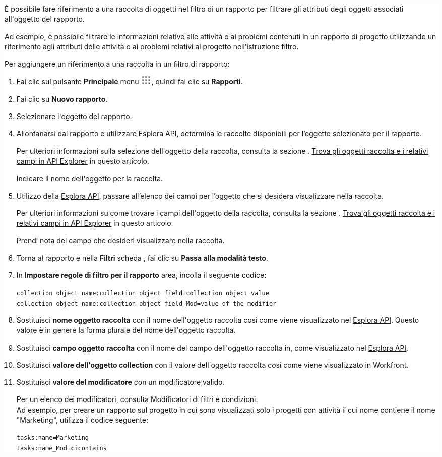 È possibile fare riferimento a una raccolta di oggetti nel filtro di un rapporto per filtrare gli attributi degli oggetti associati all&#39;oggetto del rapporto.

Ad esempio, è possibile filtrare le informazioni relative alle attività o ai problemi contenuti in un rapporto di progetto utilizzando un riferimento agli attributi delle attività o ai problemi relativi al progetto nell’istruzione filtro.

Per aggiungere un riferimento a una raccolta in un filtro di rapporto:

1. Fai clic sul pulsante **Principale** menu ![](assets/main-menu-icon.png), quindi fai clic su **Rapporti**.
1. Fai clic su **Nuovo rapporto**.
1. Selezionare l&#39;oggetto del rapporto.
1. Allontanarsi dal rapporto e utilizzare [Esplora API](../../../wf-api/general/api-explorer.md), determina le raccolte disponibili per l’oggetto selezionato per il rapporto.

   Per ulteriori informazioni sulla selezione dell&#39;oggetto della raccolta, consulta la sezione . [Trova gli oggetti raccolta e i relativi campi in API Explorer](#find-collection-objects-and-their-fields-in-the-api-explorer) in questo articolo.

   Indicare il nome dell&#39;oggetto per la raccolta.

1. Utilizzo della [Esplora API](../../../wf-api/general/api-explorer.md), passare all’elenco dei campi per l’oggetto che si desidera visualizzare nella raccolta.

   Per ulteriori informazioni su come trovare i campi dell&#39;oggetto della raccolta, consulta la sezione . [Trova gli oggetti raccolta e i relativi campi in API Explorer](#find-collection-objects-and-their-fields-in-the-api-explorer) in questo articolo.

   Prendi nota del campo che desideri visualizzare nella raccolta.

1. Torna al rapporto e nella **Filtri** scheda , fai clic su **Passa alla modalità testo**.

1. In **Impostare regole di filtro per il rapporto** area, incolla il seguente codice:

   ```
   collection object name:collection object field=collection object value
   collection object name:collection object field_Mod=value of the modifier
   ```

1. Sostituisci **nome oggetto raccolta** con il nome dell&#39;oggetto raccolta così come viene visualizzato nel [Esplora API](../../../wf-api/general/api-explorer.md). Questo valore è in genere la forma plurale del nome dell&#39;oggetto raccolta.

1. Sostituisci **campo oggetto raccolta** con il nome del campo dell&#39;oggetto raccolta in, come visualizzato nel [Esplora API](../../../wf-api/general/api-explorer.md).

1. Sostituisci **valore dell&#39;oggetto collection** con il valore dell&#39;oggetto raccolta così come viene visualizzato in Workfront.
1. Sostituisci **valore del modificatore** con un modificatore valido.

   Per un elenco dei modificatori, consulta [Modificatori di filtri e condizioni](../../../reports-and-dashboards/reports/reporting-elements/filter-condition-modifiers.md).\
   Ad esempio, per creare un rapporto sul progetto in cui sono visualizzati solo i progetti con attività il cui nome contiene il nome &quot;Marketing&quot;, utilizza il codice seguente:

   ```
   tasks:name=Marketing
   tasks:name_Mod=cicontains
   ```
